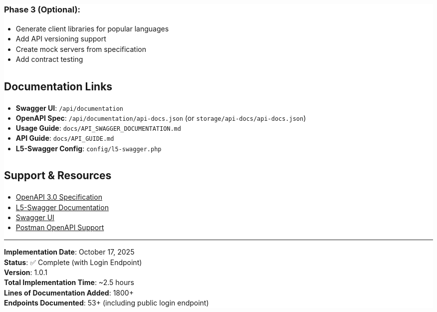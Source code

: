 ### Phase 3 (Optional):
- Generate client libraries for popular languages
- Add API versioning support
- Create mock servers from specification
- Add contract testing

## Documentation Links

- **Swagger UI**: `/api/documentation`
- **OpenAPI Spec**: `/api/documentation/api-docs.json` (or `storage/api-docs/api-docs.json`)
- **Usage Guide**: `docs/API_SWAGGER_DOCUMENTATION.md`
- **API Guide**: `docs/API_GUIDE.md`
- **L5-Swagger Config**: `config/l5-swagger.php`

## Support & Resources

- [OpenAPI 3.0 Specification](https://swagger.io/specification/)
- [L5-Swagger Documentation](https://github.com/DarkaOnLine/L5-Swagger)
- [Swagger UI](https://swagger.io/tools/swagger-ui/)
- [Postman OpenAPI Support](https://learning.postman.com/docs/integrations/available-integrations/working-with-openAPI/)

---

**Implementation Date**: October 17, 2025  
**Status**: ✅ Complete (with Login Endpoint)  
**Version**: 1.0.1  
**Total Implementation Time**: ~2.5 hours  
**Lines of Documentation Added**: 1800+  
**Endpoints Documented**: 53+ (including public login endpoint)

